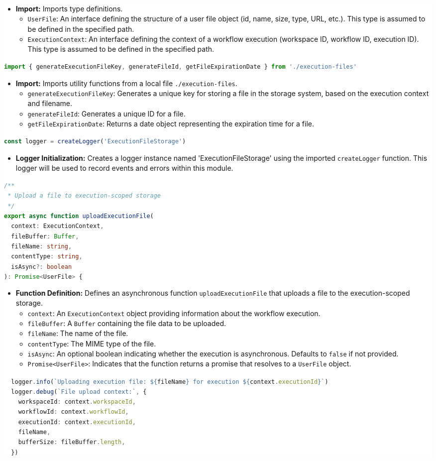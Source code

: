 *   **Import:** Imports type definitions.
    *   `UserFile`:  An interface defining the structure of a user file object (id, name, size, type, URL, etc.).  This type is assumed to be defined in the specified path.
    *   `ExecutionContext`: An interface defining the context of a workflow execution (workspace ID, workflow ID, execution ID). This type is assumed to be defined in the specified path.

```typescript
import { generateExecutionFileKey, generateFileId, getFileExpirationDate } from './execution-files'
```

*   **Import:** Imports utility functions from a local file `./execution-files`.
    *   `generateExecutionFileKey`: Generates a unique key for storing a file in the storage system, based on the execution context and filename.
    *   `generateFileId`: Generates a unique ID for a file.
    *   `getFileExpirationDate`: Returns a date object representing the expiration time for a file.

```typescript
const logger = createLogger('ExecutionFileStorage')
```

*   **Logger Initialization:** Creates a logger instance named 'ExecutionFileStorage' using the imported `createLogger` function. This logger will be used to record events and errors within this module.

```typescript
/**
 * Upload a file to execution-scoped storage
 */
export async function uploadExecutionFile(
  context: ExecutionContext,
  fileBuffer: Buffer,
  fileName: string,
  contentType: string,
  isAsync?: boolean
): Promise<UserFile> {
```

*   **Function Definition:** Defines an asynchronous function `uploadExecutionFile` that uploads a file to the execution-scoped storage.
    *   `context`: An `ExecutionContext` object providing information about the workflow execution.
    *   `fileBuffer`: A `Buffer` containing the file data to be uploaded.
    *   `fileName`: The name of the file.
    *   `contentType`: The MIME type of the file.
    *   `isAsync`: An optional boolean indicating whether the execution is asynchronous.  Defaults to `false` if not provided.
    *   `Promise<UserFile>`: Indicates that the function returns a promise that resolves to a `UserFile` object.

```typescript
  logger.info(`Uploading execution file: ${fileName} for execution ${context.executionId}`)
  logger.debug(`File upload context:`, {
    workspaceId: context.workspaceId,
    workflowId: context.workflowId,
    executionId: context.executionId,
    fileName,
    bufferSize: fileBuffer.length,
  })
```
